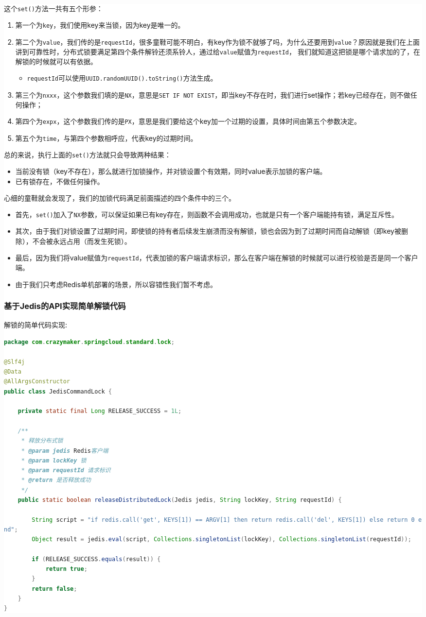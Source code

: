 这个`set()`方法一共有五个形参：

1. 第一个为`key`，我们使用key来当锁，因为key是唯一的。

2. 第二个为`value`，我们传的是`requestId`，很多童鞋可能不明白，有key作为锁不就够了吗，为什么还要用到`value`？原因就是我们在上面讲到可靠性时，分布式锁要满足第四个条件解铃还须系铃人，通过给`value`赋值为`requestId`，
我们就知道这把锁是哪个请求加的了，在解锁的时候就可以有依据。

    * `requestId`可以使用`UUID.randomUUID().toString()`方法生成。

3. 第三个为`nxxx`，这个参数我们填的是`NX`，意思是`SET IF NOT EXIST`，即当key不存在时，我们进行set操作；若key已经存在，则不做任何操作；

4. 第四个为`expx`，这个参数我们传的是`PX`，意思是我们要给这个key加一个过期的设置，具体时间由第五个参数决定。

5. 第五个为`time`，与第四个参数相呼应，代表key的过期时间。

总的来说，执行上面的`set()`方法就只会导致两种结果：

* 当前没有锁（key不存在），那么就进行加锁操作，并对锁设置个有效期，同时value表示加锁的客户端。
* 已有锁存在，不做任何操作。

心细的童鞋就会发现了，我们的加锁代码满足前面描述的四个条件中的三个。

* 首先，`set()`加入了`NX`参数，可以保证如果已有key存在，则函数不会调用成功，也就是只有一个客户端能持有锁，满足互斥性。

* 其次，由于我们对锁设置了过期时间，即使锁的持有者后续发生崩溃而没有解锁，锁也会因为到了过期时间而自动解锁（即key被删除），不会被永远占用（而发生死锁）。

* 最后，因为我们将value赋值为`requestId`，代表加锁的客户端请求标识，那么在客户端在解锁的时候就可以进行校验是否是同一个客户端。

* 由于我们只考虑Redis单机部署的场景，所以容错性我们暂不考虑。

### 基于Jedis的API实现简单解锁代码

解锁的简单代码实现:

```java
package com.crazymaker.springcloud.standard.lock;

@Slf4j
@Data
@AllArgsConstructor
public class JedisCommandLock {

    private static final Long RELEASE_SUCCESS = 1L;

    /**
     * 释放分布式锁
     * @param jedis Redis客户端
     * @param lockKey 锁
     * @param requestId 请求标识
     * @return 是否释放成功
     */
    public static boolean releaseDistributedLock(Jedis jedis, String lockKey, String requestId) {

        String script = "if redis.call('get', KEYS[1]) == ARGV[1] then return redis.call('del', KEYS[1]) else return 0 end";
        Object result = jedis.eval(script, Collections.singletonList(lockKey), Collections.singletonList(requestId));

        if (RELEASE_SUCCESS.equals(result)) {
            return true;
        }
        return false;
    }
}
```
